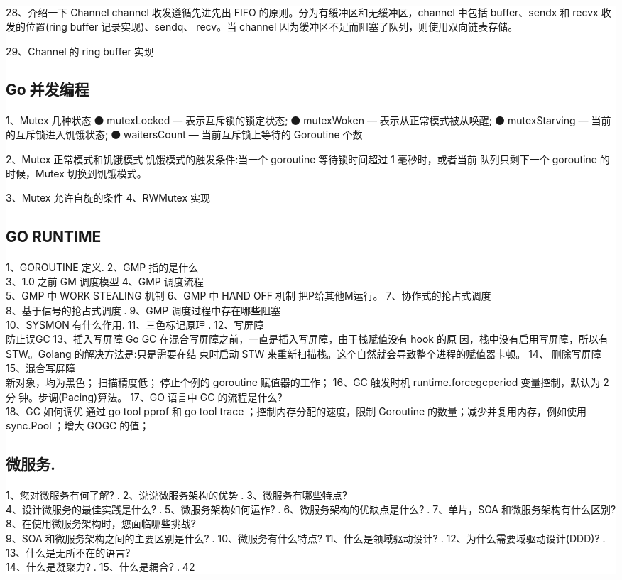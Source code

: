 28、介绍一下 Channel
channel 收发遵循先进先出 FIFO 的原则。分为有缓冲区和无缓冲区，channel 中包括 buffer、sendx 和 recvx 收发的位置(ring buffer 记录实现)、sendq、 recv。当 channel 因为缓冲区不足而阻塞了队列，则使用双向链表存储。

29、Channel 的 ring buffer 实现

## Go 并发编程
1、Mutex 几种状态
⚫ mutexLocked — 表示互斥锁的锁定状态;
⚫ mutexWoken — 表示从正常模式被从唤醒;
⚫ mutexStarving — 当前的互斥锁进入饥饿状态;
⚫ waitersCount — 当前互斥锁上等待的 Goroutine 个数


2、Mutex 正常模式和饥饿模式
饥饿模式的触发条件:当一个 goroutine 等待锁时间超过 1 毫秒时，或者当前 队列只剩下一个 goroutine 的时候，Mutex 切换到饥饿模式。

3、Mutex 允许自旋的条件
4、RWMutex 实现

## GO RUNTIME
1、GOROUTINE 定义. 
2、GMP 指的是什么  
3、1.0 之前 GM 调度模型 
4、GMP 调度流程  
5、GMP 中 WORK STEALING 机制 
6、GMP 中 HAND OFF 机制 
把P给其他M运行。
7、协作式的抢占式调度  
8、基于信号的抢占式调度 . 
9、GMP 调度过程中存在哪些阻塞  
10、SYSMON 有什么作用. 
11、三色标记原理 . 
12、写屏障  
防止误GC
13、插入写屏障 
Go GC 在混合写屏障之前，一直是插入写屏障，由于栈赋值没有 hook 的原 因，栈中没有启用写屏障，所以有 STW。Golang 的解决方法是:只是需要在结 束时启动 STW 来重新扫描栈。这个自然就会导致整个进程的赋值器卡顿。
14、 删除写屏障  
15、混合写屏障  
新对象，均为黑色； 扫描精度低； 停止个例的 goroutine 赋值器的工作；
16、GC 触发时机 
runtime.forcegcperiod 变量控制，默认为 2 分 钟。步调(Pacing)算法。
17、GO 语言中 GC 的流程是什么?  
18、GC 如何调优 
通过 go tool pprof 和 go tool trace ；控制内存分配的速度，限制 Goroutine 的数量；减少并复用内存，例如使用 sync.Pool ；增大 GOGC 的值；


## 微服务. 
1、您对微服务有何了解? . 
2、说说微服务架构的优势 . 
3、微服务有哪些特点?  
4、设计微服务的最佳实践是什么? . 
5、微服务架构如何运作? . 
6、微服务架构的优缺点是什么? . 
7、单片，SOA 和微服务架构有什么区别?  
8、在使用微服务架构时，您面临哪些挑战?  
9、SOA 和微服务架构之间的主要区别是什么? . 
10、微服务有什么特点? 
11、什么是领域驱动设计? . 
12、为什么需要域驱动设计(DDD)? . 
13、什么是无所不在的语言?  
14、什么是凝聚力? . 
15、什么是耦合? . 42